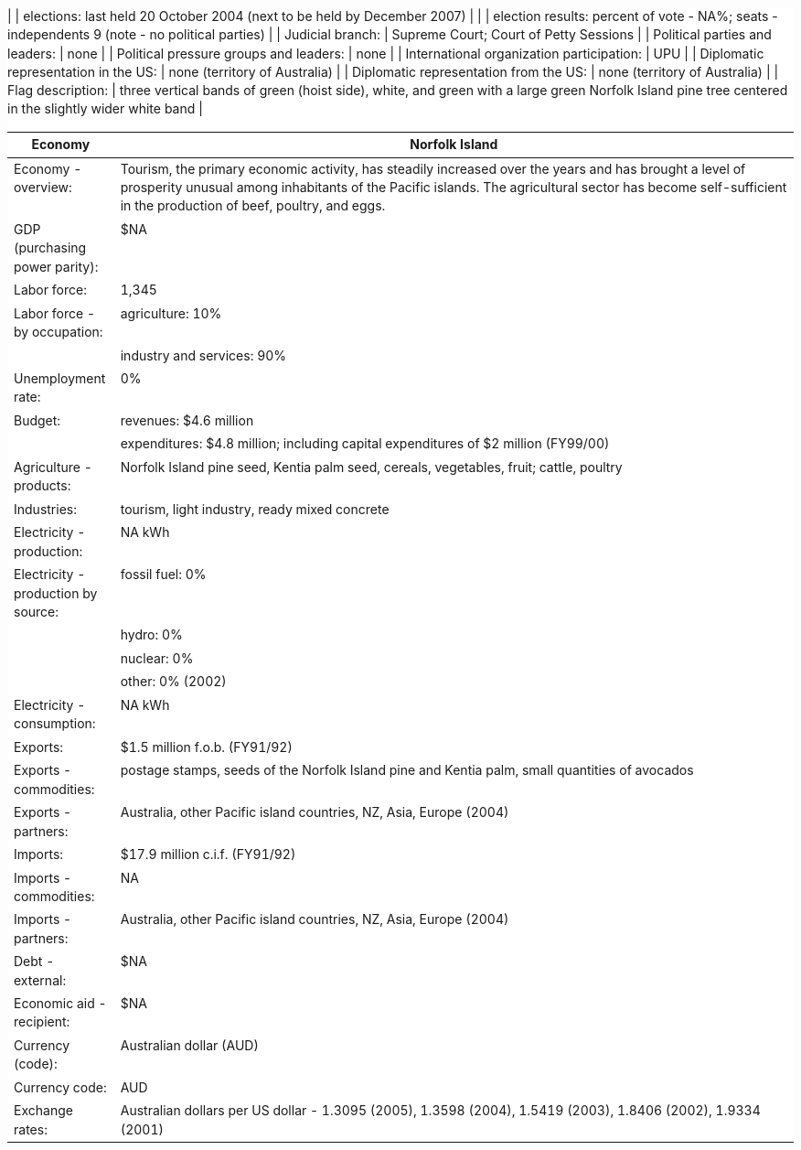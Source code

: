 | | elections: last held 20 October 2004 (next to be held by December 2007) |
| | election results: percent of vote - NA%; seats - independents 9 (note - no political parties) |
| Judicial branch: | Supreme Court; Court of Petty Sessions |
| Political parties and leaders: | none |
| Political pressure groups and leaders: | none |
| International organization participation: | UPU |
| Diplomatic representation in the US: | none (territory of Australia) |
| Diplomatic representation from the US: | none (territory of Australia) |
| Flag description: | three vertical bands of green (hoist side), white, and green with a large green Norfolk Island pine tree centered in the slightly wider white band |

| Economy | Norfolk Island |
| --- | --- |
| Economy - overview: | Tourism, the primary economic activity, has steadily increased over the years and has brought a level of prosperity unusual among inhabitants of the Pacific islands. The agricultural sector has become self-sufficient in the production of beef, poultry, and eggs. |
| GDP (purchasing power parity): | $NA |
| Labor force: | 1,345 |
| Labor force - by occupation: | agriculture: 10% |
| | industry and services: 90% |
| Unemployment rate: | 0% |
| Budget: | revenues: $4.6 million |
| | expenditures: $4.8 million; including capital expenditures of $2 million (FY99/00) |
| Agriculture - products: | Norfolk Island pine seed, Kentia palm seed, cereals, vegetables, fruit; cattle, poultry |
| Industries: | tourism, light industry, ready mixed concrete |
| Electricity - production: | NA kWh |
| Electricity - production by source: | fossil fuel: 0% |
| | hydro: 0% |
| | nuclear: 0% |
| | other: 0% (2002) |
| Electricity - consumption: | NA kWh |
| Exports: | $1.5 million f.o.b. (FY91/92) |
| Exports - commodities: | postage stamps, seeds of the Norfolk Island pine and Kentia palm, small quantities of avocados |
| Exports - partners: | Australia, other Pacific island countries, NZ, Asia, Europe (2004) |
| Imports: | $17.9 million c.i.f. (FY91/92) |
| Imports - commodities: | NA |
| Imports - partners: | Australia, other Pacific island countries, NZ, Asia, Europe (2004) |
| Debt - external: | $NA |
| Economic aid - recipient: | $NA |
| Currency (code): | Australian dollar (AUD) |
| Currency code: | AUD |
| Exchange rates: | Australian dollars per US dollar - 1.3095 (2005), 1.3598 (2004), 1.5419 (2003), 1.8406 (2002), 1.9334 (2001) |